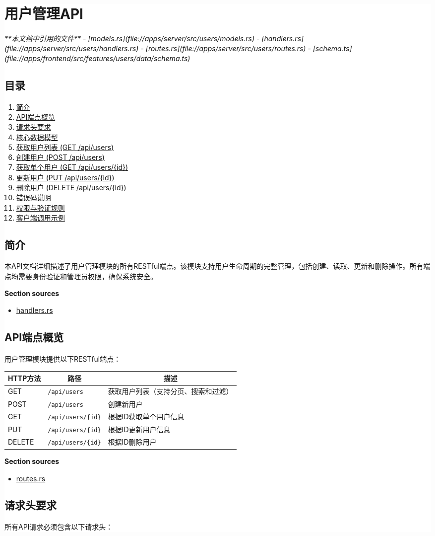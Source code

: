 # 用户管理API

<cite>
**本文档中引用的文件**  
- [models.rs](file://apps/server/src/users/models.rs)
- [handlers.rs](file://apps/server/src/users/handlers.rs)
- [routes.rs](file://apps/server/src/users/routes.rs)
- [schema.ts](file://apps/frontend/src/features/users/data/schema.ts)
</cite>

## 目录
1. [简介](#简介)
2. [API端点概览](#api端点概览)
3. [请求头要求](#请求头要求)
4. [核心数据模型](#核心数据模型)
5. [获取用户列表 (GET /api/users)](#获取用户列表-get-apiusers)
6. [创建用户 (POST /api/users)](#创建用户-post-apiusers)
7. [获取单个用户 (GET /api/users/{id})](#获取单个用户-get-apiusersid)
8. [更新用户 (PUT /api/users/{id})](#更新用户-put-apiusersid)
9. [删除用户 (DELETE /api/users/{id})](#删除用户-delete-apiusersid)
10. [错误码说明](#错误码说明)
11. [权限与验证规则](#权限与验证规则)
12. [客户端调用示例](#客户端调用示例)

## 简介
本API文档详细描述了用户管理模块的所有RESTful端点。该模块支持用户生命周期的完整管理，包括创建、读取、更新和删除操作。所有端点均需要身份验证和管理员权限，确保系统安全。

**Section sources**
- [handlers.rs](file://apps/server/src/users/handlers.rs#L1-L212)

## API端点概览
用户管理模块提供以下RESTful端点：

| HTTP方法 | 路径 | 描述 |
|---------|------|------|
| GET | `/api/users` | 获取用户列表（支持分页、搜索和过滤） |
| POST | `/api/users` | 创建新用户 |
| GET | `/api/users/{id}` | 根据ID获取单个用户信息 |
| PUT | `/api/users/{id}` | 根据ID更新用户信息 |
| DELETE | `/api/users/{id}` | 根据ID删除用户 |

**Section sources**
- [routes.rs](file://apps/server/src/users/routes.rs#L1-L12)

## 请求头要求
所有API请求必须包含以下请求头：
